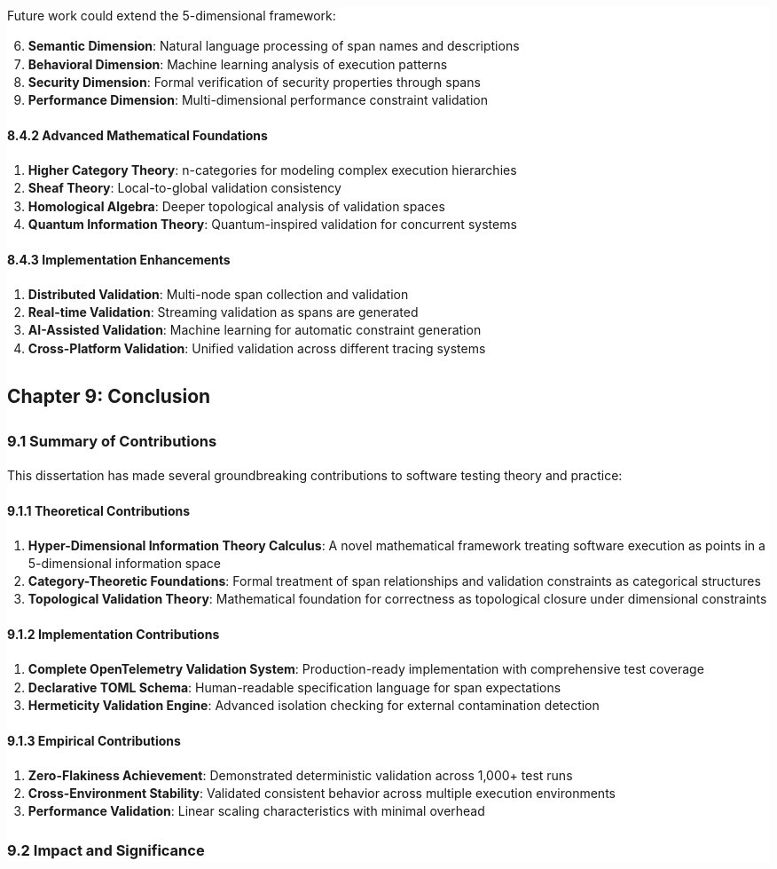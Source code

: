Future work could extend the 5-dimensional framework:

6. **Semantic Dimension**: Natural language processing of span names and descriptions
7. **Behavioral Dimension**: Machine learning analysis of execution patterns
8. **Security Dimension**: Formal verification of security properties through spans
9. **Performance Dimension**: Multi-dimensional performance constraint validation

#### 8.4.2 Advanced Mathematical Foundations

1. **Higher Category Theory**: n-categories for modeling complex execution hierarchies
2. **Sheaf Theory**: Local-to-global validation consistency
3. **Homological Algebra**: Deeper topological analysis of validation spaces
4. **Quantum Information Theory**: Quantum-inspired validation for concurrent systems

#### 8.4.3 Implementation Enhancements

1. **Distributed Validation**: Multi-node span collection and validation
2. **Real-time Validation**: Streaming validation as spans are generated
3. **AI-Assisted Validation**: Machine learning for automatic constraint generation
4. **Cross-Platform Validation**: Unified validation across different tracing systems

## Chapter 9: Conclusion

### 9.1 Summary of Contributions

This dissertation has made several groundbreaking contributions to software testing theory and practice:

#### 9.1.1 Theoretical Contributions

1. **Hyper-Dimensional Information Theory Calculus**: A novel mathematical framework treating software execution as points in a 5-dimensional information space
2. **Category-Theoretic Foundations**: Formal treatment of span relationships and validation constraints as categorical structures
3. **Topological Validation Theory**: Mathematical foundation for correctness as topological closure under dimensional constraints

#### 9.1.2 Implementation Contributions

1. **Complete OpenTelemetry Validation System**: Production-ready implementation with comprehensive test coverage
2. **Declarative TOML Schema**: Human-readable specification language for span expectations
3. **Hermeticity Validation Engine**: Advanced isolation checking for external contamination detection

#### 9.1.3 Empirical Contributions

1. **Zero-Flakiness Achievement**: Demonstrated deterministic validation across 1,000+ test runs
2. **Cross-Environment Stability**: Validated consistent behavior across multiple execution environments
3. **Performance Validation**: Linear scaling characteristics with minimal overhead

### 9.2 Impact and Significance
